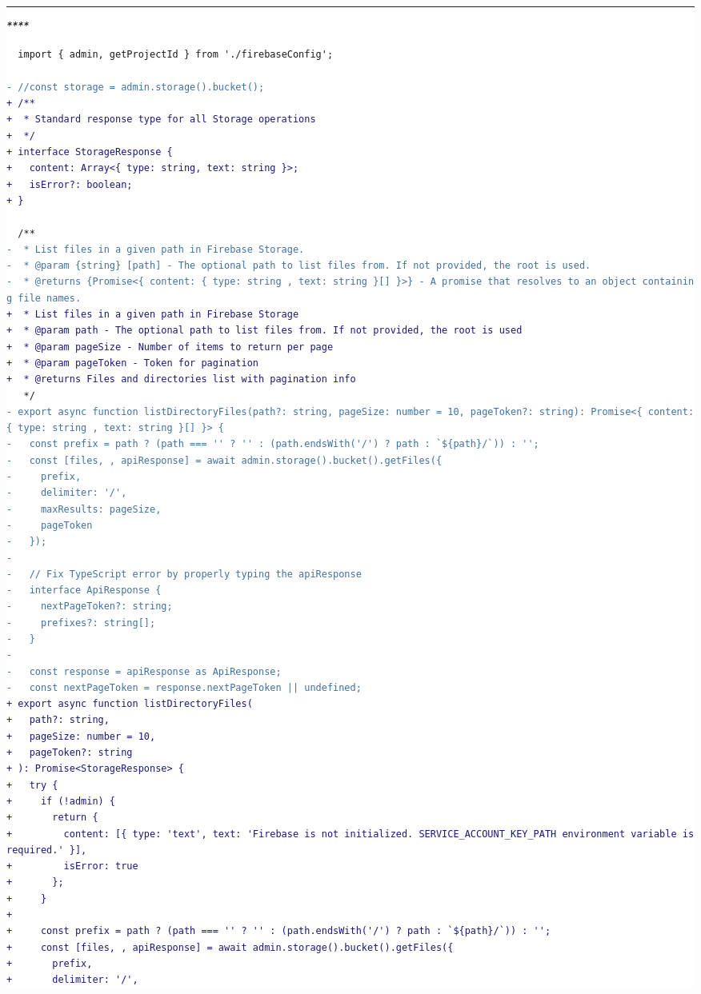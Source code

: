 
---

_****_

```diff
  import { admin, getProjectId } from './firebaseConfig';
  
- //const storage = admin.storage().bucket();
+ /**
+  * Standard response type for all Storage operations
+  */
+ interface StorageResponse {
+   content: Array<{ type: string, text: string }>;
+   isError?: boolean;
+ }
  
  /**
-  * List files in a given path in Firebase Storage.
-  * @param {string} [path] - The optional path to list files from. If not provided, the root is used.
-  * @returns {Promise<{ content: { type: string , text: string }[] }>} - A promise that resolves to an object containing file names.
+  * List files in a given path in Firebase Storage
+  * @param path - The optional path to list files from. If not provided, the root is used
+  * @param pageSize - Number of items to return per page
+  * @param pageToken - Token for pagination
+  * @returns Files and directories list with pagination info
   */
- export async function listDirectoryFiles(path?: string, pageSize: number = 10, pageToken?: string): Promise<{ content: { type: string , text: string }[] }> {
-   const prefix = path ? (path === '' ? '' : (path.endsWith('/') ? path : `${path}/`)) : '';
-   const [files, , apiResponse] = await admin.storage().bucket().getFiles({ 
-     prefix, 
-     delimiter: '/', 
-     maxResults: pageSize,
-     pageToken
-   });
-   
-   // Fix TypeScript error by properly typing the apiResponse
-   interface ApiResponse {
-     nextPageToken?: string;
-     prefixes?: string[];
-   }
-   
-   const response = apiResponse as ApiResponse;
-   const nextPageToken = response.nextPageToken || undefined;
+ export async function listDirectoryFiles(
+   path?: string, 
+   pageSize: number = 10, 
+   pageToken?: string
+ ): Promise<StorageResponse> {
+   try {
+     if (!admin) {
+       return { 
+         content: [{ type: 'text', text: 'Firebase is not initialized. SERVICE_ACCOUNT_KEY_PATH environment variable is required.' }], 
+         isError: true 
+       };
+     }
+ 
+     const prefix = path ? (path === '' ? '' : (path.endsWith('/') ? path : `${path}/`)) : '';
+     const [files, , apiResponse] = await admin.storage().bucket().getFiles({ 
+       prefix, 
+       delimiter: '/', 
```